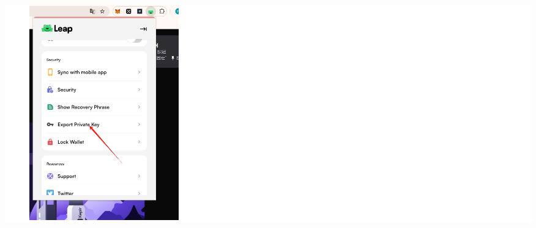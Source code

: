 <figure><img src="../../.gitbook/assets/微信截图_20241121185741 (1).png" alt="" width="244"><figcaption></figcaption></figure>
